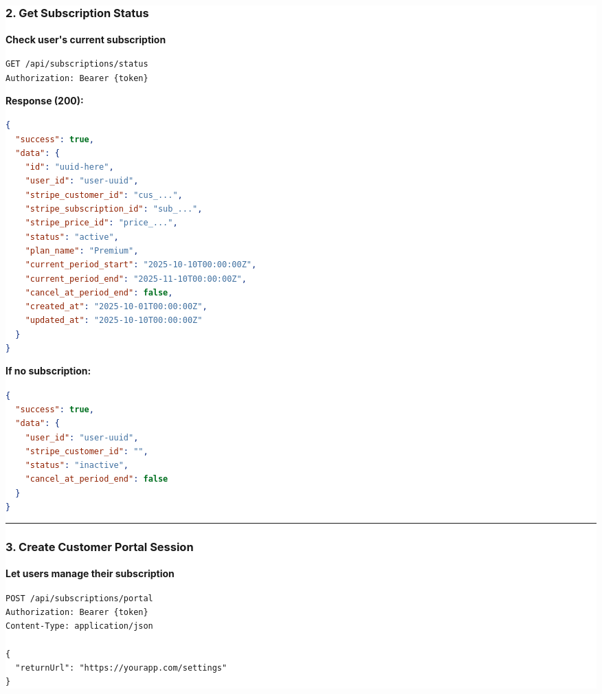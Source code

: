 
### 2. Get Subscription Status

**Check user's current subscription**

```http
GET /api/subscriptions/status
Authorization: Bearer {token}
```

**Response (200):**
```json
{
  "success": true,
  "data": {
    "id": "uuid-here",
    "user_id": "user-uuid",
    "stripe_customer_id": "cus_...",
    "stripe_subscription_id": "sub_...",
    "stripe_price_id": "price_...",
    "status": "active",
    "plan_name": "Premium",
    "current_period_start": "2025-10-10T00:00:00Z",
    "current_period_end": "2025-11-10T00:00:00Z",
    "cancel_at_period_end": false,
    "created_at": "2025-10-01T00:00:00Z",
    "updated_at": "2025-10-10T00:00:00Z"
  }
}
```

**If no subscription:**
```json
{
  "success": true,
  "data": {
    "user_id": "user-uuid",
    "stripe_customer_id": "",
    "status": "inactive",
    "cancel_at_period_end": false
  }
}
```

---

### 3. Create Customer Portal Session

**Let users manage their subscription**

```http
POST /api/subscriptions/portal
Authorization: Bearer {token}
Content-Type: application/json

{
  "returnUrl": "https://yourapp.com/settings"
}
```
